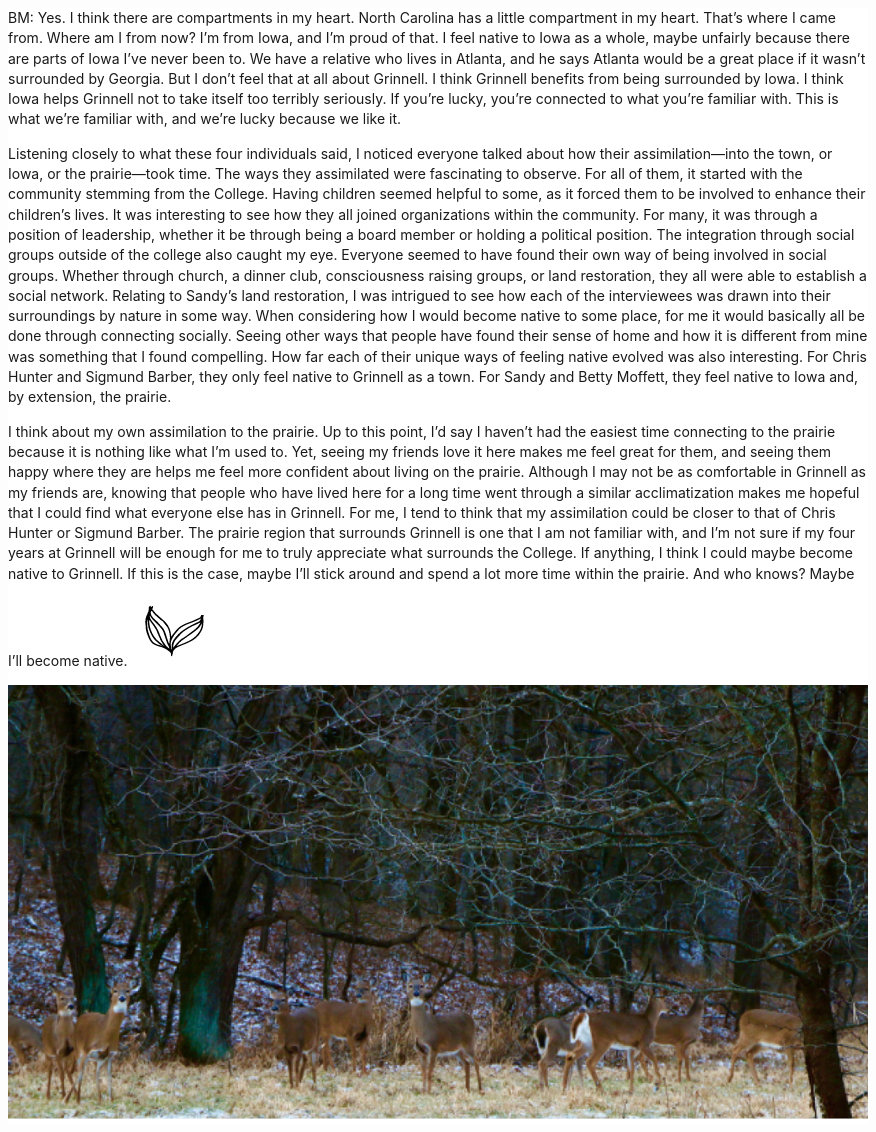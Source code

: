 
BM: Yes. I think there are compartments in my heart. North Carolina has a little compartment in my heart. That’s where I came from. Where am I from now? I’m from Iowa, and I’m proud of that. I feel native to Iowa as a whole, maybe unfairly because there are parts of Iowa I’ve never been to. We have a relative who lives in Atlanta, and he says Atlanta would be a great place if it wasn’t surrounded by Georgia. But I don’t feel that at all about Grinnell. I think Grinnell benefits from being surrounded by Iowa. I think Iowa helps Grinnell not to take itself too terribly seriously. If you’re lucky, you’re connected to what you’re familiar with. This is what we’re familiar with, and we’re lucky because we like it. 


Listening closely to what these four individuals said, I noticed everyone talked about how their assimilation—into the town, or Iowa, or the prairie—took time. The ways they assimilated were fascinating to observe. For all of them, it started with the community stemming from the College. Having children seemed helpful to some, as it forced them to be involved to enhance their children’s lives. It was interesting to see how they all joined organizations within the community. For many, it was through a position of leadership, whether it be through being a board member or holding a political position. The integration through social groups outside of the college also caught my eye. Everyone seemed to have found their own way of being involved in social groups. Whether through church, a dinner club, consciousness raising groups, or land restoration, they all were able to establish a social network. Relating to Sandy’s land restoration, I was intrigued to see how each of the interviewees was drawn into their surroundings by nature in some way. When considering how I would become native to some place, for me it would basically all be done through connecting socially. Seeing other ways that people have found their sense of home and how it is different from mine was something that I found compelling. How far each of their unique ways of feeling native evolved was also interesting. For Chris Hunter and Sigmund Barber, they only feel native to Grinnell as a town. For Sandy and Betty Moffett, they feel native to Iowa and, by extension, the prairie. 


I think about my own assimilation to the prairie. Up to this point, I’d say I haven’t had the easiest time connecting to the prairie because it is nothing like what I’m used to. Yet, seeing my friends love it here makes me feel great for them, and seeing them happy where they are helps me feel more confident about living on the prairie. Although I may not be as comfortable in Grinnell as my friends are, knowing that people who have lived here for a long time went through a similar acclimatization makes me hopeful that I could find what everyone else has in Grinnell. For me, I tend to think that my assimilation could be closer to that of Chris Hunter or Sigmund Barber. The prairie region that surrounds Grinnell is one that I am not familiar with, and I’m not sure if my four years at Grinnell will be enough for me to truly appreciate what surrounds the College. If anything, I think I could maybe become native to Grinnell. If this is the case, maybe I’ll stick around and spend a lot more time within the prairie. And who knows? Maybe I’ll become native. ![](2023-spring-web-resources/image/1.png)





![](2023-spring-web-resources/image/macmoran-2-volume-viii-issue-1-spring-2022.jpg)
